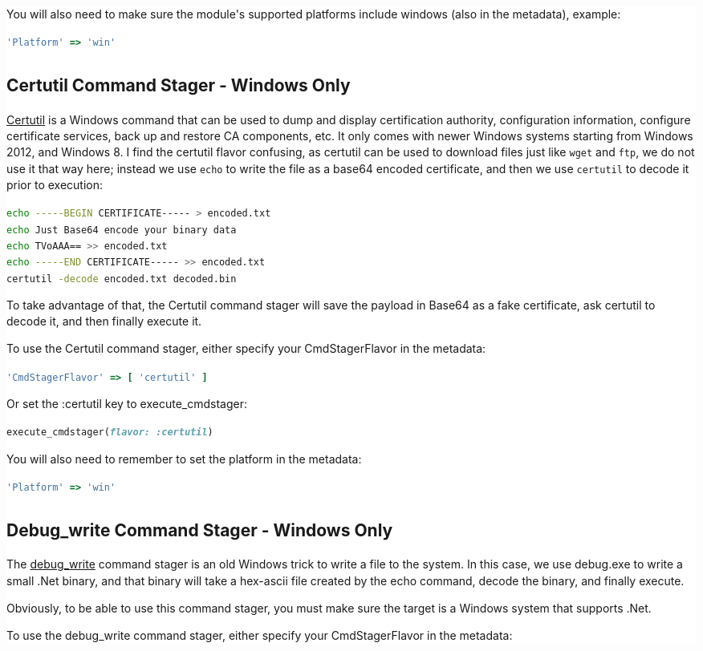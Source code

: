 You will also need to make sure the module's supported platforms include windows (also in the metadata), example:

```ruby
'Platform' => 'win'
```


## Certutil Command Stager - Windows Only

[Certutil](https://github.com/rapid7/rex-exploitation/blob/master/lib/rex/exploitation/cmdstager/certutil.rb) is a Windows command that can be used to dump and display certification authority, configuration information, configure certificate services, back up and restore CA components, etc. It only comes with newer Windows systems starting from Windows 2012, and Windows 8.  I find the certutil flavor confusing, as certutil can be used to download files just like `wget` and `ftp`, we do not use it that way here; instead we use `echo` to write the file as a base64 encoded certificate, and then we use `certutil` to decode it prior to execution:

```bash
echo -----BEGIN CERTIFICATE----- > encoded.txt
echo Just Base64 encode your binary data
echo TVoAAA== >> encoded.txt
echo -----END CERTIFICATE----- >> encoded.txt
certutil -decode encoded.txt decoded.bin
```

To take advantage of that, the Certutil command stager will save the payload in Base64 as a fake certificate, ask certutil to decode it, and then finally execute it.

To use the Certutil command stager, either specify your CmdStagerFlavor in the metadata:

```ruby
'CmdStagerFlavor' => [ 'certutil' ]
```

Or set the :certutil key to execute_cmdstager:

```ruby
execute_cmdstager(flavor: :certutil)
```

You will also need to remember to set the platform in the metadata:

```ruby
'Platform' => 'win'
```


## Debug_write Command Stager - Windows Only

The [debug_write](https://github.com/rapid7/rex-exploitation/blob/master/lib/rex/exploitation/cmdstager/debug_write.rb) command stager is an old Windows trick to write a file to the system. In this case, we use debug.exe to write a small .Net binary, and that binary will take a hex-ascii file created by the echo command, decode the binary, and finally execute.

Obviously, to be able to use this command stager, you must make sure the target is a Windows system that supports .Net.

To use the debug_write command stager, either specify your CmdStagerFlavor in the metadata:
